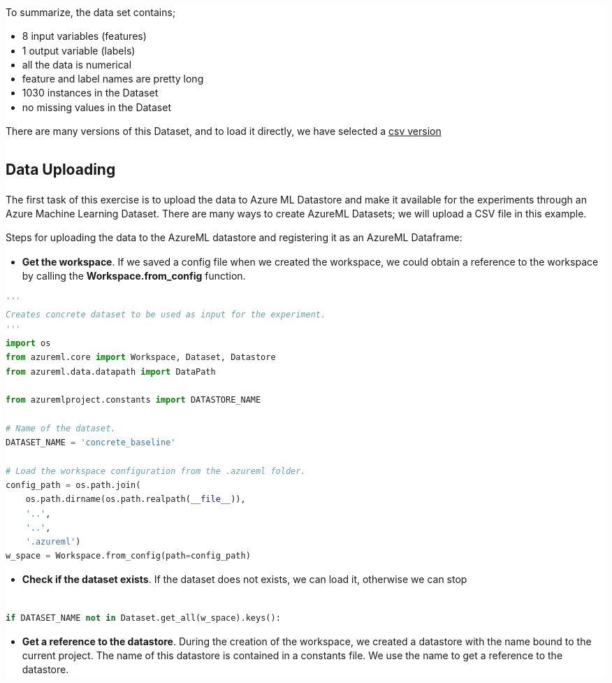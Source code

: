 To summarize, the data set contains;

- 8 input variables (features)
- 1 output variable (labels)
- all the data is numerical
- feature and label names are pretty long
- 1030 instances in the Dataset
- no missing values in the Dataset

There are many versions of this Dataset, and to load it directly, we have selected a [csv version](https://raw.githubusercontent.com/stedy/Machine-Learning-with-R-datasets/master/concrete.csv)

## Data Uploading

The first task of this exercise is to upload the data to Azure ML Datastore and make it available for the experiments through an Azure Machine Learning Dataset. There are many ways to create AzureML Datasets; we will upload a CSV file in this example.

Steps for uploading the data to the AzureML datastore and registering it as an AzureML Dataframe:

- **Get the workspace**. If we saved a config file when we created the workspace, we could obtain a reference to the workspace by calling the **Workspace.from_config** function.

```python
'''
Creates concrete dataset to be used as input for the experiment.
'''
import os
from azureml.core import Workspace, Dataset, Datastore
from azureml.data.datapath import DataPath

from azuremlproject.constants import DATASTORE_NAME

# Name of the dataset.
DATASET_NAME = 'concrete_baseline'

# Load the workspace configuration from the .azureml folder.
config_path = os.path.join(
    os.path.dirname(os.path.realpath(__file__)),
    '..',
    '..',
    '.azureml')
w_space = Workspace.from_config(path=config_path)
```

- **Check if the dataset exists**. If the dataset does not exists, we can load it, otherwise we can stop

```python

if DATASET_NAME not in Dataset.get_all(w_space).keys():
```

- **Get a reference to the datastore**. During the creation of the workspace, we created a datastore with the name bound to the current project. The name of this datastore is contained in a constants file. We use the name to get a reference to the datastore.

